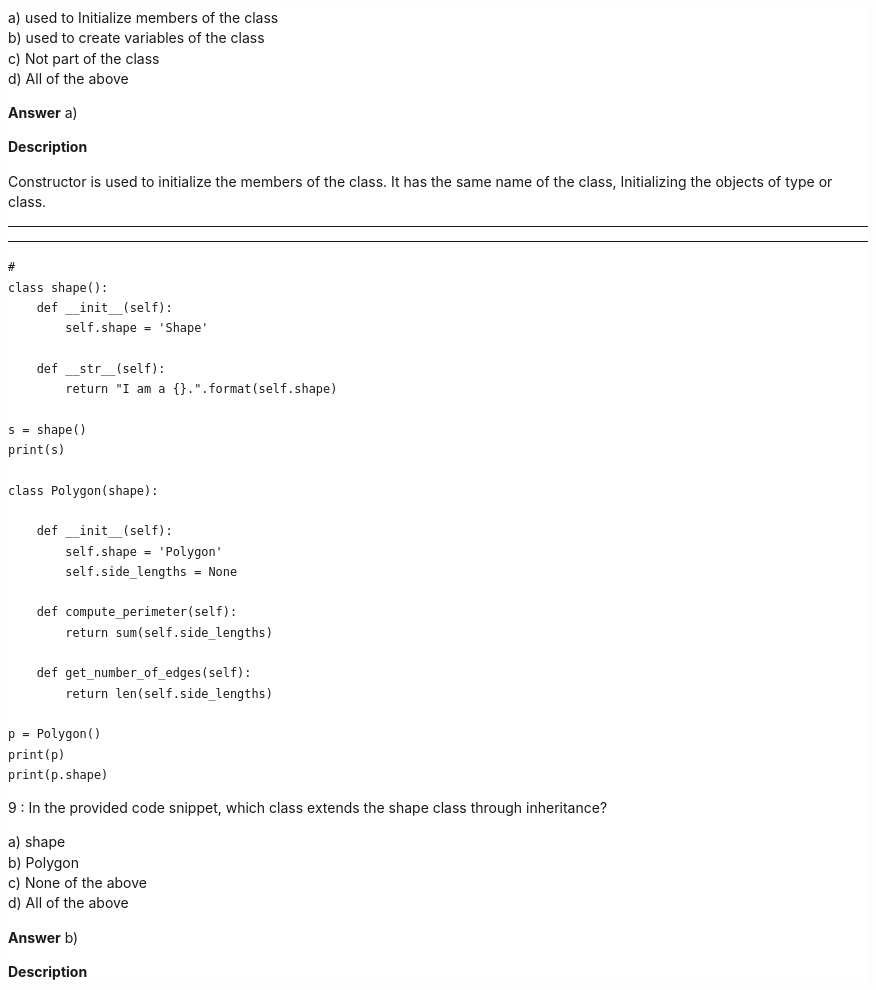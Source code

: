 a) used to Initialize members of the class   
b) used to create variables of the class  
c) Not part of the class  
d) All of the above  

**Answer** a) 

**Description**

Constructor is used to initialize the members of the class. It has the same name of the class, Initializing the objects of type or class.  

---
---


```
#
class shape():
    def __init__(self):
        self.shape = 'Shape'

    def __str__(self):
        return "I am a {}.".format(self.shape)
    
s = shape()
print(s)

class Polygon(shape):

    def __init__(self):
        self.shape = 'Polygon'
        self.side_lengths = None
    
    def compute_perimeter(self):
        return sum(self.side_lengths)
    
    def get_number_of_edges(self):
        return len(self.side_lengths)
    
p = Polygon()
print(p)
print(p.shape)
```

9 : In the provided code snippet, which class extends the shape class through inheritance?  

a) shape  
b) Polygon  
c) None of the above  
d) All of the above  

**Answer** b) 

**Description**
